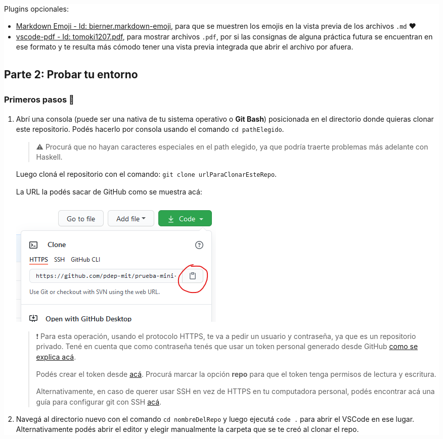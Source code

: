 
Plugins opcionales:
- [Markdown Emoji - Id: bierner.markdown-emoji](https://marketplace.visualstudio.com/items?itemName=bierner.markdown-emoji), para que se muestren los emojis en la vista previa de los archivos `.md` :heart:
- [vscode-pdf - Id: tomoki1207.pdf](https://marketplace.visualstudio.com/items?itemName=tomoki1207.pdf), para mostrar archivos `.pdf`, por si las consignas de alguna práctica futura se encuentran en ese formato y te resulta más cómodo tener una vista previa integrada que abrir el archivo por afuera.

## Parte 2: Probar tu entorno

### Primeros pasos  :hatching_chick:

1. Abrí una consola (puede ser una nativa de tu sistema operativo o **Git Bash**) posicionada en el directorio donde quieras clonar este repositorio. Podés hacerlo por consola usando el comando `cd pathElegido`.

   > :warning: Procurá que no hayan caracteres especiales en el path elegido, ya que podría traerte problemas más adelante con Haskell.
   
   Luego cloná el repositorio con el comando: `git clone urlParaClonarEsteRepo`.

   La URL la podés sacar de GitHub como se muestra acá:

   ![URL clone](imagenes/TP0/clone.png)

   > :exclamation: Para esta operación, usando el protocolo HTTPS, te va a pedir un usuario y contraseña, ya que es un repositorio privado. Tené en cuenta que como contraseña tenés que usar un token personal generado desde GitHub [como se explica acá](https://docs.github.com/es/authentication/keeping-your-account-and-data-secure/creating-a-personal-access-token).
   >
   > Podés crear el token desde [acá](https://github.com/settings/tokens/new). Procurá marcar la opción **repo** para que el token tenga permisos de lectura y escritura.
   >
   > Alternativamente, en caso de querer usar SSH en vez de HTTPS en tu computadora personal, podés encontrar acá una guía para configurar git con SSH [acá](https://github.com/pdep-utn/enunciados-miercoles-noche/blob/master/pages/haskell/entorno.md#git-con-ssh).

2. Navegá al directorio nuevo con el comando `cd nombreDelRepo` y luego ejecutá `code .` para abrir el VSCode en ese lugar. Alternativamente podés abrir el editor y elegir manualmente la carpeta que se te creó al clonar el repo.
